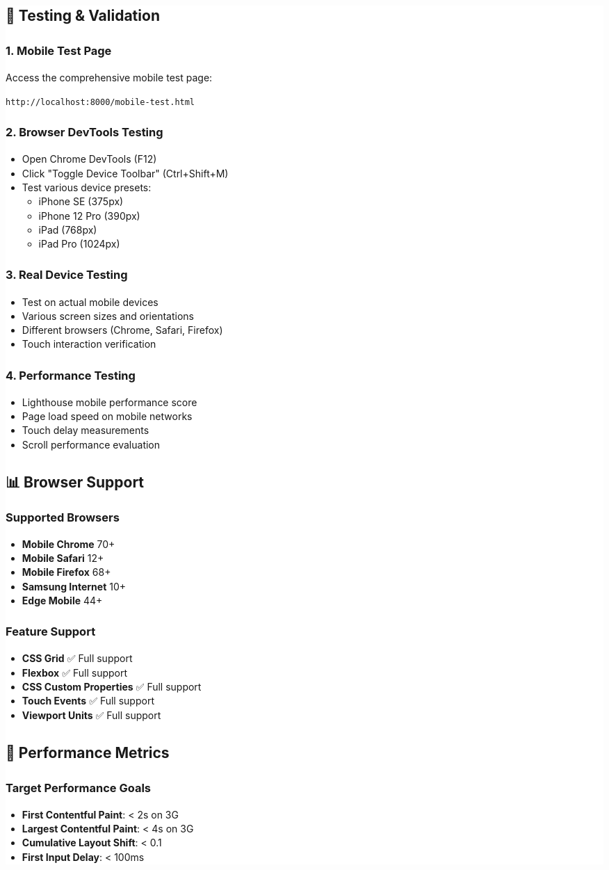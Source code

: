 ## 🧪 Testing & Validation

### 1. **Mobile Test Page**
Access the comprehensive mobile test page:
```
http://localhost:8000/mobile-test.html
```

### 2. **Browser DevTools Testing**
- Open Chrome DevTools (F12)
- Click "Toggle Device Toolbar" (Ctrl+Shift+M)
- Test various device presets:
  - iPhone SE (375px)
  - iPhone 12 Pro (390px)
  - iPad (768px)
  - iPad Pro (1024px)

### 3. **Real Device Testing**
- Test on actual mobile devices
- Various screen sizes and orientations
- Different browsers (Chrome, Safari, Firefox)
- Touch interaction verification

### 4. **Performance Testing**
- Lighthouse mobile performance score
- Page load speed on mobile networks
- Touch delay measurements
- Scroll performance evaluation

## 📊 Browser Support

### Supported Browsers
- **Mobile Chrome** 70+
- **Mobile Safari** 12+
- **Mobile Firefox** 68+
- **Samsung Internet** 10+
- **Edge Mobile** 44+

### Feature Support
- **CSS Grid** ✅ Full support
- **Flexbox** ✅ Full support
- **CSS Custom Properties** ✅ Full support
- **Touch Events** ✅ Full support
- **Viewport Units** ✅ Full support

## 🚀 Performance Metrics

### Target Performance Goals
- **First Contentful Paint**: < 2s on 3G
- **Largest Contentful Paint**: < 4s on 3G
- **Cumulative Layout Shift**: < 0.1
- **First Input Delay**: < 100ms
